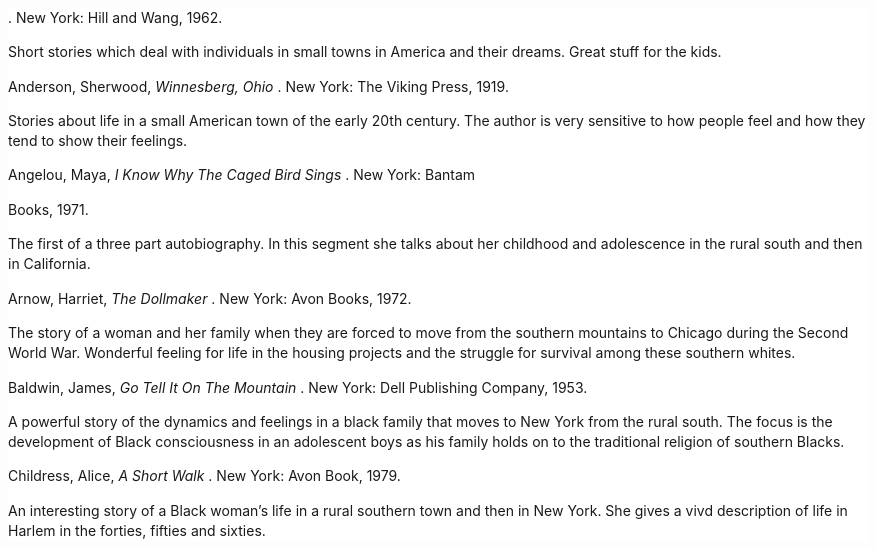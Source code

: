  . New York: Hill and Wang, 1962.
 <p>
  Short stories which deal with individuals in small towns in America and their dreams. Great stuff for the kids.
 </p>
 <p>
  Anderson, Sherwood,
  <i>
   Winnesberg, Ohio
  </i>
  . New York: The Viking Press, 1919.
 </p>
 <p>
  Stories about life in a small American town of the early 20th century. The author is very sensitive to how people feel and how they tend to show their feelings.
 </p>
 <p>
  Angelou, Maya,
  <i>
   I Know Why The Caged Bird Sings
  </i>
  . New York: Bantam
 </p>
 <p>
  Books, 1971.
 </p>
 <p>
  The first of a three part autobiography. In this segment she talks about her childhood and adolescence in the rural south and then in California.
 </p>
 <p>
  Arnow, Harriet,
  <i>
   The Dollmaker
  </i>
  . New York: Avon Books, 1972.
 </p>
 <p>
  The story of a woman and her family when they are forced to move from the southern mountains to Chicago during the Second World War. Wonderful feeling for life in the housing projects and the struggle for survival among these southern whites.
 </p>
 <p>
  Baldwin, James,
  <i>
   Go Tell It On The Mountain
  </i>
  . New York: Dell Publishing Company, 1953.
 </p>
 <p>
  A powerful story of the dynamics and feelings in a black family that moves to New York from the rural south. The focus is the development of Black consciousness in an adolescent boys as his family holds on to the traditional religion of southern Blacks.
 </p>
 <p>
  Childress, Alice,
  <i>
   A Short Walk
  </i>
  . New York: Avon Book, 1979.
 </p>
 <p>
  An interesting story of a Black woman’s life in a rural southern town and then in New York. She gives a vivd description of life in Harlem in the forties, fifties and sixties.